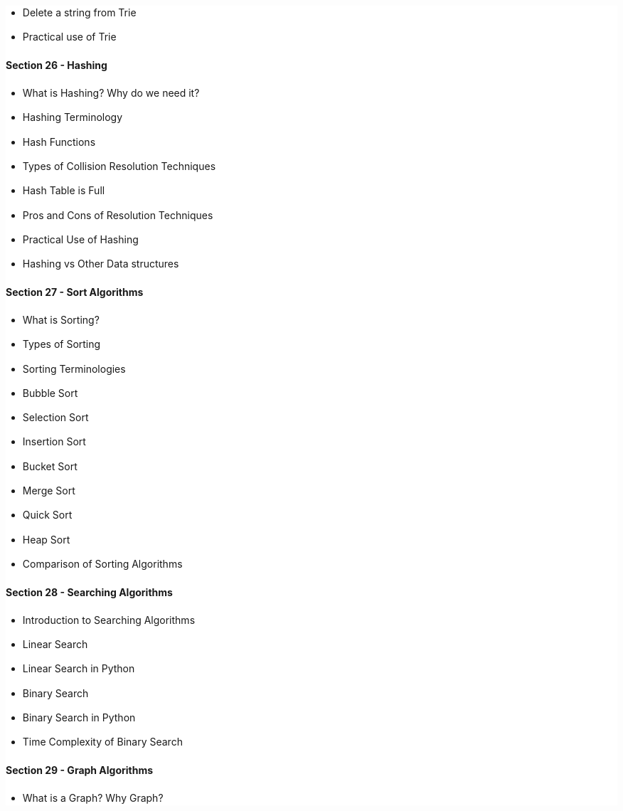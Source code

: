 * Delete a string from Trie

* Practical use of Trie

#### Section 26 - Hashing

* What is Hashing? Why do we need it?

* Hashing Terminology

* Hash Functions

* Types of Collision Resolution Techniques

* Hash Table is Full

* Pros and Cons of Resolution Techniques

* Practical Use of Hashing

* Hashing vs Other Data structures

#### Section 27 - Sort Algorithms

* What is Sorting?

* Types of Sorting

* Sorting Terminologies

* Bubble Sort

* Selection Sort

* Insertion Sort

* Bucket Sort

* Merge Sort

* Quick Sort

* Heap Sort

* Comparison of Sorting Algorithms

#### Section 28 - Searching Algorithms

* Introduction to Searching Algorithms

* Linear Search

* Linear Search in Python

* Binary Search

* Binary Search in Python

* Time Complexity of Binary Search


#### Section 29 - Graph Algorithms

* What is a Graph? Why Graph?
